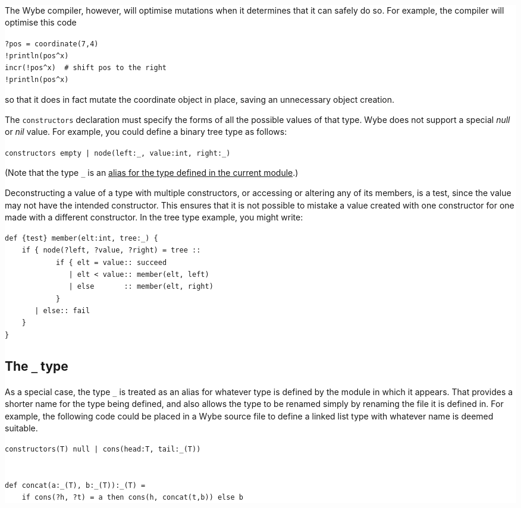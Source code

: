 The Wybe compiler, however, will optimise mutations when it determines that it
can safely do so.
For example, the compiler will optimise this code
```
?pos = coordinate(7,4)
!println(pos^x)
incr(!pos^x)  # shift pos to the right
!println(pos^x)
```
so that it does in fact mutate the coordinate object in place,
saving an unnecessary object creation.

The `constructors` declaration must specify the forms of all the possible values
of that type.  Wybe does not support a special *null* or *nil* value.  For
example, you could define a binary tree type as follows:
```
constructors empty | node(left:_, value:int, right:_)
```
(Note that the type `_` is an
[alias for the type defined in the current module](#_-type).)

Deconstructing a value of a type with multiple constructors,
or accessing or altering any of its members, is a test, since the
value may not have the intended constructor.
This ensures that it is not possible to mistake a value created with one
constructor for one made with a different constructor.
In the tree type example, you might write:
```
def {test} member(elt:int, tree:_) {
    if { node(?left, ?value, ?right) = tree ::
            if { elt = value:: succeed
               | elt < value:: member(elt, left)
               | else       :: member(elt, right)
            }
       | else:: fail
    }
}
```

## <a name="_-type"></a>The `_` type

As a special case, the type `_` is treated as an alias for whatever type is
defined by the module in which it appears.  That provides a shorter
name for the type being defined, and also allows the type to be renamed simply
by renaming the file it is defined in.  For example, the following code could
be placed in a Wybe source file to define a linked list type with whatever name
is deemed suitable.

```
constructors(T) null | cons(head:T, tail:_(T))


def concat(a:_(T), b:_(T)):_(T) =
    if cons(?h, ?t) = a then cons(h, concat(t,b)) else b
```
